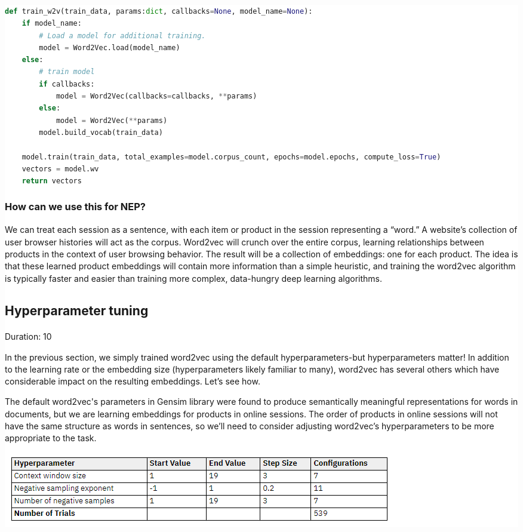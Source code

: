 ```python
def train_w2v(train_data, params:dict, callbacks=None, model_name=None):
    if model_name: 
        # Load a model for additional training. 
        model = Word2Vec.load(model_name)
    else: 
        # train model
        if callbacks:
            model = Word2Vec(callbacks=callbacks, **params)
        else:
            model = Word2Vec(**params)
        model.build_vocab(train_data)

    model.train(train_data, total_examples=model.corpus_count, epochs=model.epochs, compute_loss=True)
    vectors = model.wv
    return vectors
```

### How can we use this for NEP?

We can treat each session as a sentence, with each item or product in the session representing a “word.” A website’s collection of user browser histories will act as the corpus. Word2vec will crunch over the entire corpus, learning relationships between products in the context of user browsing behavior. The result will be a collection of embeddings: one for each product. The idea is that these learned product embeddings will contain more information than a simple heuristic, and training the word2vec algorithm is typically faster and easier than training more complex, data-hungry deep learning algorithms.



## Hyperparameter tuning

Duration: 10

In the previous section, we simply trained word2vec using the default hyperparameters-but hyperparameters matter! In addition to the learning rate or the embedding size (hyperparameters likely familiar to many), word2vec has several others which have considerable impact on the resulting embeddings. Let’s see how.

The default word2vec's parameters in Gensim library were found to produce semantically meaningful representations for words in documents, but we are learning embeddings for products in online sessions. The order of products in online sessions will not have the same structure as words in sentences, so we’ll need to consider adjusting word2vec’s hyperparameters to be more appropriate to the task.

![img/_markdowns-raw-recostep-stage-session-based-recommendation-using-word2vec-untitled-11.png](img/_markdowns-raw-recostep-stage-session-based-recommendation-using-word2vec-untitled-11.png)

